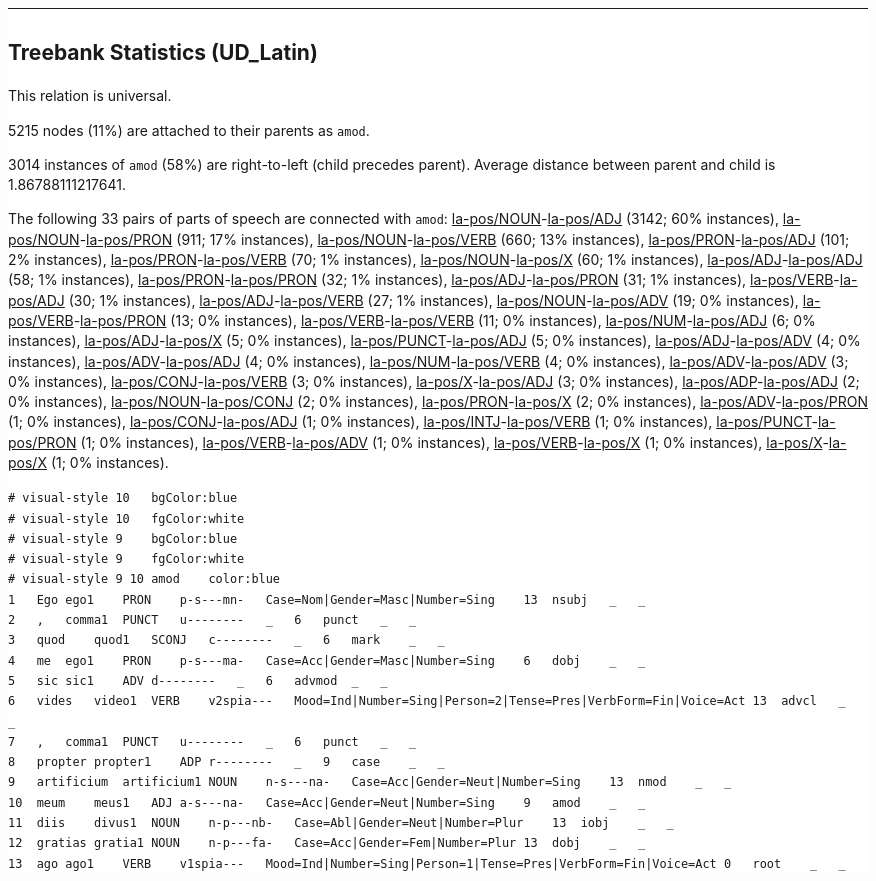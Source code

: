 

--------------------------------------------------------------------------------

## Treebank Statistics (UD_Latin)

This relation is universal.

5215 nodes (11%) are attached to their parents as `amod`.

3014 instances of `amod` (58%) are right-to-left (child precedes parent).
Average distance between parent and child is 1.86788111217641.

The following 33 pairs of parts of speech are connected with `amod`: [la-pos/NOUN]()-[la-pos/ADJ]() (3142; 60% instances), [la-pos/NOUN]()-[la-pos/PRON]() (911; 17% instances), [la-pos/NOUN]()-[la-pos/VERB]() (660; 13% instances), [la-pos/PRON]()-[la-pos/ADJ]() (101; 2% instances), [la-pos/PRON]()-[la-pos/VERB]() (70; 1% instances), [la-pos/NOUN]()-[la-pos/X]() (60; 1% instances), [la-pos/ADJ]()-[la-pos/ADJ]() (58; 1% instances), [la-pos/PRON]()-[la-pos/PRON]() (32; 1% instances), [la-pos/ADJ]()-[la-pos/PRON]() (31; 1% instances), [la-pos/VERB]()-[la-pos/ADJ]() (30; 1% instances), [la-pos/ADJ]()-[la-pos/VERB]() (27; 1% instances), [la-pos/NOUN]()-[la-pos/ADV]() (19; 0% instances), [la-pos/VERB]()-[la-pos/PRON]() (13; 0% instances), [la-pos/VERB]()-[la-pos/VERB]() (11; 0% instances), [la-pos/NUM]()-[la-pos/ADJ]() (6; 0% instances), [la-pos/ADJ]()-[la-pos/X]() (5; 0% instances), [la-pos/PUNCT]()-[la-pos/ADJ]() (5; 0% instances), [la-pos/ADJ]()-[la-pos/ADV]() (4; 0% instances), [la-pos/ADV]()-[la-pos/ADJ]() (4; 0% instances), [la-pos/NUM]()-[la-pos/VERB]() (4; 0% instances), [la-pos/ADV]()-[la-pos/ADV]() (3; 0% instances), [la-pos/CONJ]()-[la-pos/VERB]() (3; 0% instances), [la-pos/X]()-[la-pos/ADJ]() (3; 0% instances), [la-pos/ADP]()-[la-pos/ADJ]() (2; 0% instances), [la-pos/NOUN]()-[la-pos/CONJ]() (2; 0% instances), [la-pos/PRON]()-[la-pos/X]() (2; 0% instances), [la-pos/ADV]()-[la-pos/PRON]() (1; 0% instances), [la-pos/CONJ]()-[la-pos/ADJ]() (1; 0% instances), [la-pos/INTJ]()-[la-pos/VERB]() (1; 0% instances), [la-pos/PUNCT]()-[la-pos/PRON]() (1; 0% instances), [la-pos/VERB]()-[la-pos/ADV]() (1; 0% instances), [la-pos/VERB]()-[la-pos/X]() (1; 0% instances), [la-pos/X]()-[la-pos/X]() (1; 0% instances).


~~~ conllu
# visual-style 10	bgColor:blue
# visual-style 10	fgColor:white
# visual-style 9	bgColor:blue
# visual-style 9	fgColor:white
# visual-style 9 10 amod	color:blue
1	Ego	ego1	PRON	p-s---mn-	Case=Nom|Gender=Masc|Number=Sing	13	nsubj	_	_
2	,	comma1	PUNCT	u--------	_	6	punct	_	_
3	quod	quod1	SCONJ	c--------	_	6	mark	_	_
4	me	ego1	PRON	p-s---ma-	Case=Acc|Gender=Masc|Number=Sing	6	dobj	_	_
5	sic	sic1	ADV	d--------	_	6	advmod	_	_
6	vides	video1	VERB	v2spia---	Mood=Ind|Number=Sing|Person=2|Tense=Pres|VerbForm=Fin|Voice=Act	13	advcl	_	_
7	,	comma1	PUNCT	u--------	_	6	punct	_	_
8	propter	propter1	ADP	r--------	_	9	case	_	_
9	artificium	artificium1	NOUN	n-s---na-	Case=Acc|Gender=Neut|Number=Sing	13	nmod	_	_
10	meum	meus1	ADJ	a-s---na-	Case=Acc|Gender=Neut|Number=Sing	9	amod	_	_
11	diis	divus1	NOUN	n-p---nb-	Case=Abl|Gender=Neut|Number=Plur	13	iobj	_	_
12	gratias	gratia1	NOUN	n-p---fa-	Case=Acc|Gender=Fem|Number=Plur	13	dobj	_	_
13	ago	ago1	VERB	v1spia---	Mood=Ind|Number=Sing|Person=1|Tense=Pres|VerbForm=Fin|Voice=Act	0	root	_	_

~~~
